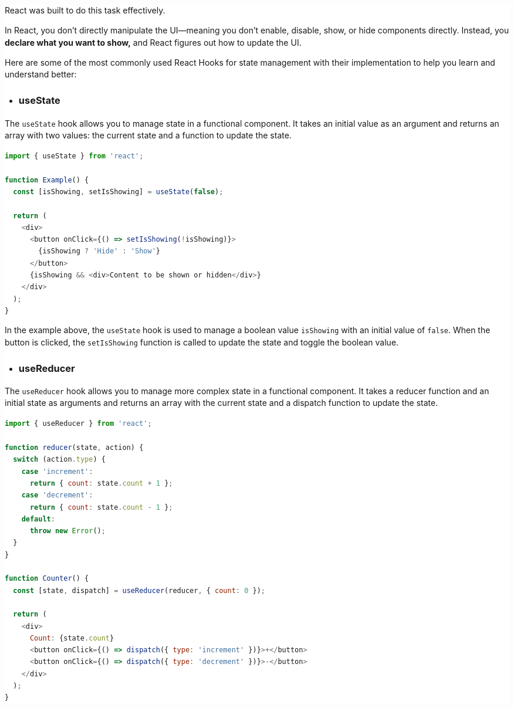 
React was built to do this task effectively.

In React, you don’t directly manipulate the UI—meaning you don’t enable, disable, show, or hide components directly. Instead, you **declare what you want to show,** and React figures out how to update the UI.

Here are some of the most commonly used React Hooks for state management with their implementation to help you learn and understand better:

* ### useState
    

The `useState` hook allows you to manage state in a functional component. It takes an initial value as an argument and returns an array with two values: the current state and a function to update the state.

```javascript
import { useState } from 'react';

function Example() {
  const [isShowing, setIsShowing] = useState(false);

  return (
    <div>
      <button onClick={() => setIsShowing(!isShowing)}>
        {isShowing ? 'Hide' : 'Show'}
      </button>
      {isShowing && <div>Content to be shown or hidden</div>}
    </div>
  );
}
```

In the example above, the `useState` hook is used to manage a boolean value `isShowing` with an initial value of `false`. When the button is clicked, the `setIsShowing` function is called to update the state and toggle the boolean value.

* ### useReducer
    

The `useReducer` hook allows you to manage more complex state in a functional component. It takes a reducer function and an initial state as arguments and returns an array with the current state and a dispatch function to update the state.

```javascript
import { useReducer } from 'react';

function reducer(state, action) {
  switch (action.type) {
    case 'increment':
      return { count: state.count + 1 };
    case 'decrement':
      return { count: state.count - 1 };
    default:
      throw new Error();
  }
}

function Counter() {
  const [state, dispatch] = useReducer(reducer, { count: 0 });

  return (
    <div>
      Count: {state.count}
      <button onClick={() => dispatch({ type: 'increment' })}>+</button>
      <button onClick={() => dispatch({ type: 'decrement' })}>-</button>
    </div>
  );
}
```